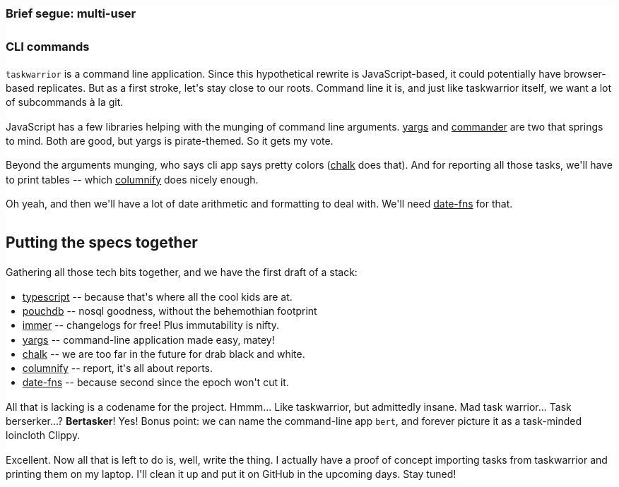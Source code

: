 ### Brief segue: multi-user 

### CLI commands

`taskwarrior` is a command line application. Since this hypothetical rewrite
is JavaScript-based, it could potentially have browser-based replicates. But
as a first stroke, let's stay close to our roots. Command line it is, and just
like taskwarrior itself, we want a lot of subcommands à la git.

JavaScript has a few libraries helping with the munging of command line
arguments. [yargs][] and [commander][] are two that springs to mind. Both are
good, but yargs is
pirate-themed. So it gets my vote. 

Beyond the arguments munging, who says cli app says pretty colors ([chalk][]
does that). And for reporting all those tasks, we'll have to print tables --
which [columnify][] does nicely enough.

Oh yeah, and then we'll have a lot of date arithmetic and formatting to deal with. 
We'll need [date-fns][] for that.

## Putting the specs together

Gathering all those tech bits together, and we have the first draft of 
a stack:

* [typescript][] -- because that's where all the cool kids are at.
* [pouchdb][] -- nosql goodness, without the behemothian footprint
* [immer][] -- changelogs for free! Plus immutability is nifty.
* [yargs][] -- command-line application made easy, matey!
* [chalk][] -- we are too far in the future for drab black and white.
* [columnify][] -- report, it's all about reports.
* [date-fns][] -- because second since the epoch won't cut it.

All that is lacking is a codename for the project. Hmmm... Like taskwarrior,
but admittedly insane. Mad task warrior... Task berserker...? **Bertasker**!
Yes!  Bonus point: we can name the command-line app `bert`, and forever picture it
as a task-minded loincloth Clippy.

Excellent. Now all that is left to do is, well, write the thing. I actually
have a proof of concept importing tasks from taskwarrior and printing them on
my laptop. I'll clean it up and put it on GitHub in the upcoming days. Stay
tuned!

[taskwarrior]: https://taskwarrior.org
[chalk]: https://github.com/chalk/chalk#readme
[columnify]: https://github.com/timoxley/columnify
[commander]: https://github.com/tj/commander.js#readme
[date-fns]: https://date-fns.org
[immer]: https://immerjs.github.io/immer/docs/introduction
[pouchdb]: https://pouchdb.com 
[pouchdb http server]: https://github.com/pouchdb/pouchdb-server#readme
[typescript]: https://typescriptlang.org/
[yargs]: https://yargs.js.org/
